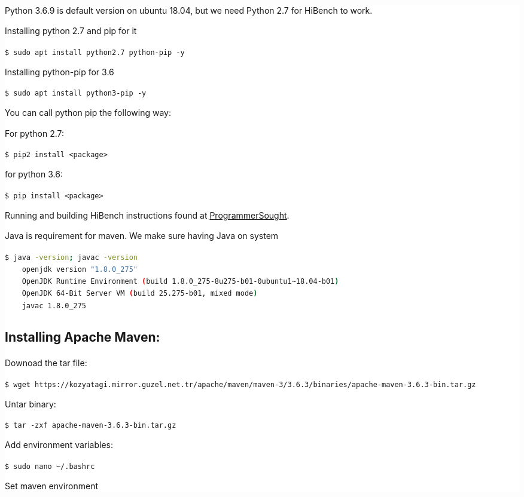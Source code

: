 Python 3.6.9 is default version on ubuntu 18.04, but we need Python 2.7 for HiBench to work. 

Installing python 2.7 and pip for it

```
$ sudo apt install python2.7 python-pip -y
```

Installing python-pip for 3.6

```
$ sudo apt install python3-pip -y
```

You can call python pip the following way:

For python 2.7:

```
$ pip2 install <package>
```

for python 3.6:

```
$ pip install <package>
```

Running and building HiBench instructions found at [ProgrammerSought](https://www.programmersought.com/article/25911019105).

Java is requirement for maven. We make sure having Java on system

```bash
$ java -version; javac -version
    openjdk version "1.8.0_275"
    OpenJDK Runtime Environment (build 1.8.0_275-8u275-b01-0ubuntu1~18.04-b01)
    OpenJDK 64-Bit Server VM (build 25.275-b01, mixed mode)
    javac 1.8.0_275
```

## Installing Apache Maven:

Downoad the tar file:

```
$ wget https://kozyatagi.mirror.guzel.net.tr/apache/maven/maven-3/3.6.3/binaries/apache-maven-3.6.3-bin.tar.gz
```

Untar binary:

```
$ tar -zxf apache-maven-3.6.3-bin.tar.gz
```
Add environment variables:

```
$ sudo nano ~/.bashrc
```

Set maven environment
